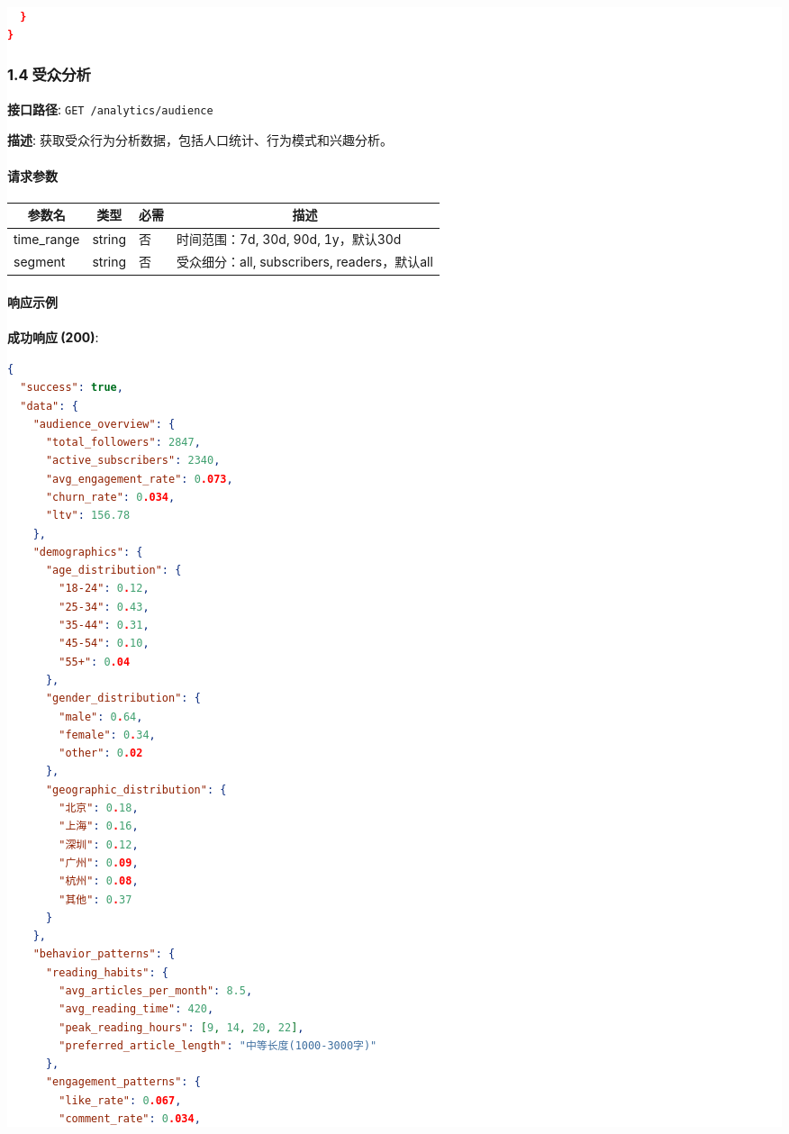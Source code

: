 ```json
  }
}
```

### 1.4 受众分析

**接口路径**: `GET /analytics/audience`

**描述**: 获取受众行为分析数据，包括人口统计、行为模式和兴趣分析。

#### 请求参数

| 参数名 | 类型 | 必需 | 描述 |
|--------|------|------|------|
| time_range | string | 否 | 时间范围：7d, 30d, 90d, 1y，默认30d |
| segment | string | 否 | 受众细分：all, subscribers, readers，默认all |

#### 响应示例

**成功响应 (200)**:
```json
{
  "success": true,
  "data": {
    "audience_overview": {
      "total_followers": 2847,
      "active_subscribers": 2340,
      "avg_engagement_rate": 0.073,
      "churn_rate": 0.034,
      "ltv": 156.78
    },
    "demographics": {
      "age_distribution": {
        "18-24": 0.12,
        "25-34": 0.43,
        "35-44": 0.31,
        "45-54": 0.10,
        "55+": 0.04
      },
      "gender_distribution": {
        "male": 0.64,
        "female": 0.34,
        "other": 0.02
      },
      "geographic_distribution": {
        "北京": 0.18,
        "上海": 0.16,
        "深圳": 0.12,
        "广州": 0.09,
        "杭州": 0.08,
        "其他": 0.37
      }
    },
    "behavior_patterns": {
      "reading_habits": {
        "avg_articles_per_month": 8.5,
        "avg_reading_time": 420,
        "peak_reading_hours": [9, 14, 20, 22],
        "preferred_article_length": "中等长度(1000-3000字)"
      },
      "engagement_patterns": {
        "like_rate": 0.067,
        "comment_rate": 0.034,
```